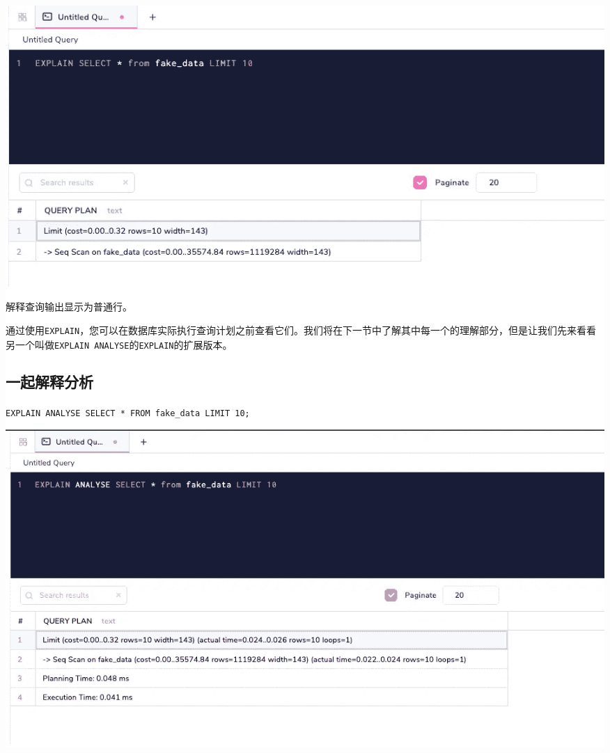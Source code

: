 ![](img/82ef9548fc2538cf3c02771a092c9b6b.png)

解释查询输出显示为普通行。

通过使用`EXPLAIN`，您可以在数据库实际执行查询计划之前查看它们。我们将在下一节中了解其中每一个的理解部分，但是让我们先来看看另一个叫做`EXPLAIN ANALYSE`的`EXPLAIN`的扩展版本。

## 一起解释分析

```
EXPLAIN ANALYSE SELECT * FROM fake_data LIMIT 10;
```

![](img/113723e214d8f032c880c5bf6d30d1a0.png)
